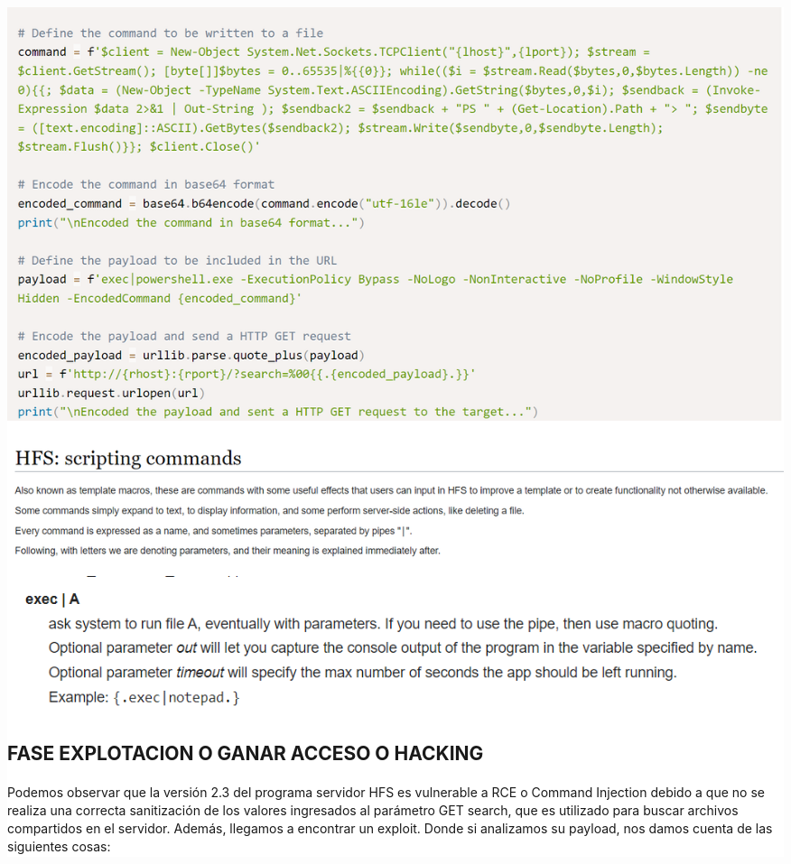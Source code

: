 ![](/assets/images/Steel/image014.png)

![](/assets/images/Steel/image015.png)

![](/assets/images/Steel/image016.png)

## FASE EXPLOTACION O GANAR ACCESO O HACKING

Podemos observar que la versión 2.3 del programa servidor HFS es vulnerable a RCE o Command Injection debido a que no se realiza una correcta sanitización de los valores ingresados al parámetro GET search, que es utilizado para buscar archivos compartidos en el servidor. Además, llegamos a encontrar un exploit. Donde si analizamos su payload, nos damos cuenta de las siguientes cosas:
